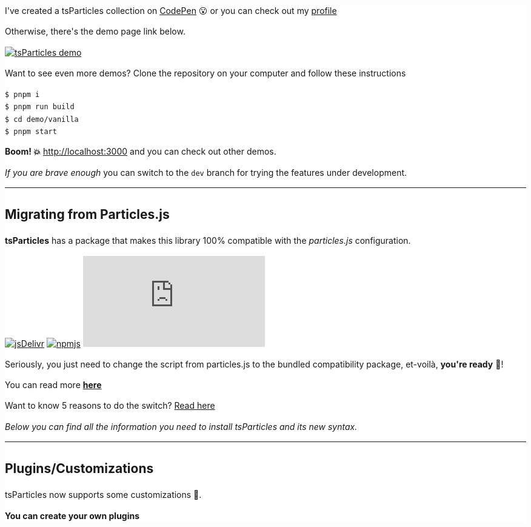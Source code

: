 I've created a tsParticles collection on [CodePen](https://codepen.io/collection/DPOage) 😮 or you can check out
my [profile](https://codepen.io/matteobruni)

Otherwise, there's the demo page link below.

[![tsParticles demo](https://media.giphy.com/media/fsVN1ZHksgBIXNIbr1/giphy.gif)](https://particles.js.org/samples/)

Want to see even more demos? Clone the repository on your computer and follow these instructions

```shell
$ pnpm i
$ pnpm run build
$ cd demo/vanilla
$ pnpm start
```

**Boom! 💥** <http://localhost:3000> and you can check out other demos.

_If you are brave enough_ you can switch to the `dev` branch for trying the features under development.

---

## Migrating from Particles.js

**tsParticles** has a package that makes this library 100% compatible with the _particles.js_ configuration.

[![jsDelivr](https://data.jsdelivr.com/v1/package/npm/@tsparticles/particles.js/badge?style=rounded)](https://www.jsdelivr.com/package/npm/@tsparticles/particles.js) [![npmjs](https://badge.fury.io/js/@tsparticles/particles.js.svg)](https://www.npmjs.com/package/@tsparticles/particles.js) [![npm](https://img.shields.io/npm/dm/@tsparticles/particles.js)](https://www.npmjs.com/package/@tsparticles/particles.js)

Seriously, you just need to change the script from particles.js to the bundled compatibility package, et-voilà, **you're
ready** 🧙!

You can read more **[here](https://dev.to/matteobruni/migrating-from-particles-js-to-tsparticles-2a6m)**

Want to know 5 reasons to do the
switch? [Read here](https://dev.to/matteobruni/5-reasons-to-use-tsparticles-and-not-particles-js-1gbe)

_Below you can find all the information you need to install tsParticles and its new syntax._

---

## Plugins/Customizations

tsParticles now supports some customizations 🥳.

**You can create your own plugins**
